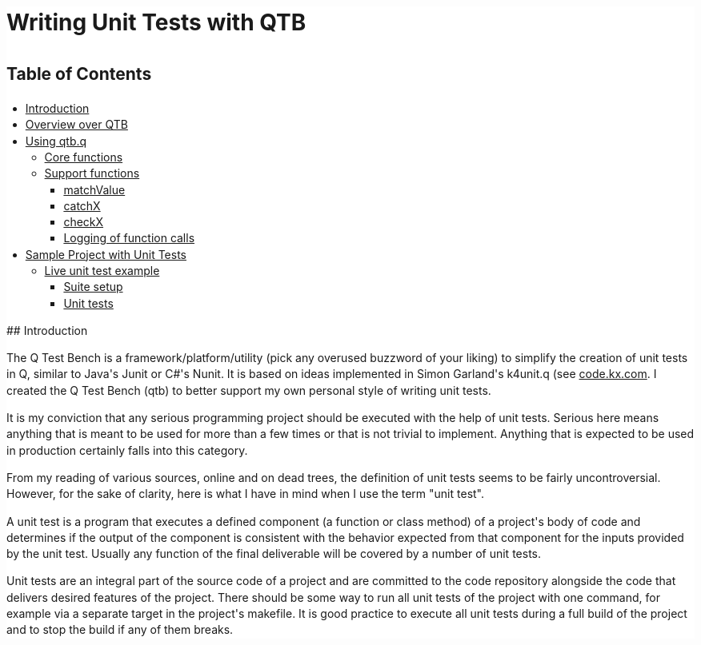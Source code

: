 # Writing Unit Tests with QTB

## Table of Contents

* [Introduction](#intro)
* [Overview over QTB](#overview)
* [Using qtb.q](#using_qtb)
  + [Core functions](#core_functions)
  + [Support functions](#support_functions)
    - [matchValue](#matchvalue)
    - [catchX](#catchx)
    - [checkX](#checkx)
    - [Logging of function calls](#funcalllogging)
* [Sample Project with Unit Tests](#sample_project)
  + [Live unit test example](#live_example)
    - [Suite setup](#example_suite_setup)
    - [Unit tests](#example_unit_tests)

<a name="intro">
## Introduction
</a>

The Q Test Bench is a framework/platform/utility (pick any overused
buzzword of your liking) to simplify the creation of unit tests in Q,
similar to Java's Junit or C#'s Nunit. It is based on ideas
implemented in Simon Garland's k4unit.q (see
[code.kx.com](http://code.kx.com/wiki/Contrib#Simon_Garland).  I
created the Q Test Bench (qtb) to better support my own personal style
of writing unit tests.

It is my conviction that any serious programming project should be
executed with the help of unit tests. Serious here means anything that
is meant to be used for more than a few times or that is not trivial
to implement. Anything that is expected to be used in production
certainly falls into this category.

From my reading of various sources, online and on dead trees, the
definition of unit tests seems to be fairly uncontroversial. However,
for the sake of clarity, here is what I have in mind when I use the
term "unit test".

A unit test is a program that executes a defined component (a function
or class method) of a project's body of code and determines if the
output of the component is consistent with the behavior expected from
that component for the inputs provided by the unit test. Usually
any function of the final deliverable will be covered by a number of
unit tests.

Unit tests are an integral part of the source code of a project and
are committed to the code repository alongside the code that delivers
desired features of the project. There should be some way to run all
unit tests of the project with one command, for example via a separate
target in the project's makefile. It is good practice to execute all
unit tests during a full build of the project and to stop the build if
any of them breaks.

